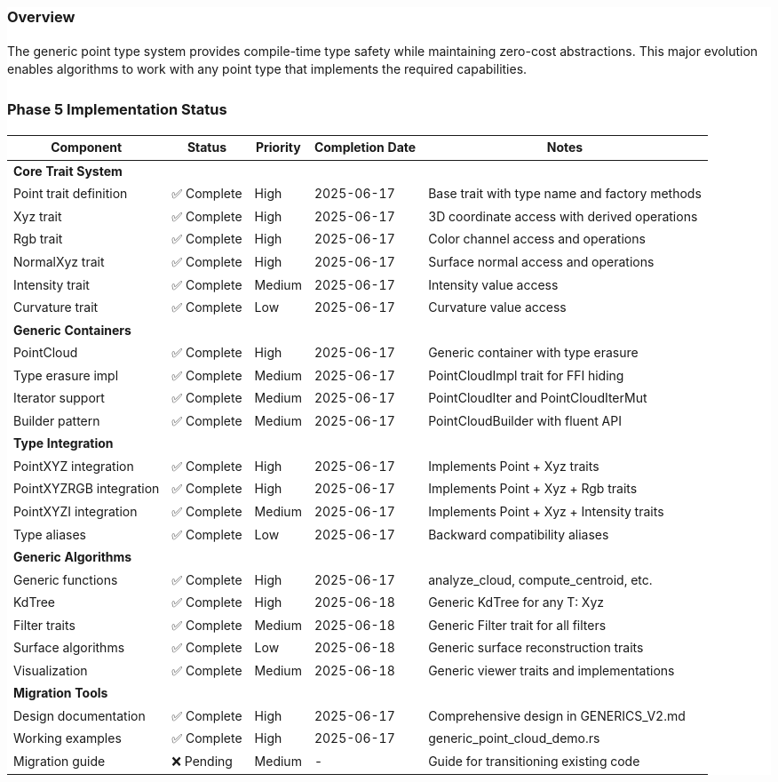 ### Overview
The generic point type system provides compile-time type safety while maintaining zero-cost abstractions. This major evolution enables algorithms to work with any point type that implements the required capabilities.

### Phase 5 Implementation Status

| Component              | Status        | Priority | Completion Date | Notes                                          |
|------------------------|---------------|----------|-----------------|------------------------------------------------|
| **Core Trait System**  |               |          |                 |                                                |
| Point trait definition | ✅ Complete   | High     | 2025-06-17      | Base trait with type name and factory methods  |
| Xyz trait              | ✅ Complete   | High     | 2025-06-17      | 3D coordinate access with derived operations   |
| Rgb trait              | ✅ Complete   | High     | 2025-06-17      | Color channel access and operations            |
| NormalXyz trait        | ✅ Complete   | High     | 2025-06-17      | Surface normal access and operations           |
| Intensity trait        | ✅ Complete   | Medium   | 2025-06-17      | Intensity value access                         |
| Curvature trait        | ✅ Complete   | Low      | 2025-06-17      | Curvature value access                         |
| **Generic Containers** |               |          |                 |                                                |
| PointCloud<T>          | ✅ Complete   | High     | 2025-06-17      | Generic container with type erasure            |
| Type erasure impl      | ✅ Complete   | Medium   | 2025-06-17      | PointCloudImpl trait for FFI hiding            |
| Iterator support       | ✅ Complete   | Medium   | 2025-06-17      | PointCloudIter and PointCloudIterMut           |
| Builder pattern        | ✅ Complete   | Medium   | 2025-06-17      | PointCloudBuilder<T> with fluent API           |
| **Type Integration**   |               |          |                 |                                                |
| PointXYZ integration   | ✅ Complete   | High     | 2025-06-17      | Implements Point + Xyz traits                  |
| PointXYZRGB integration| ✅ Complete   | High     | 2025-06-17      | Implements Point + Xyz + Rgb traits            |
| PointXYZI integration  | ✅ Complete   | Medium   | 2025-06-17      | Implements Point + Xyz + Intensity traits      |
| Type aliases           | ✅ Complete   | Low      | 2025-06-17      | Backward compatibility aliases                 |
| **Generic Algorithms** |               |          |                 |                                                |
| Generic functions      | ✅ Complete   | High     | 2025-06-17      | analyze_cloud<T>, compute_centroid<T>, etc.   |
| KdTree<T>              | ✅ Complete   | High     | 2025-06-18      | Generic KdTree for any T: Xyz                  |
| Filter<T> traits       | ✅ Complete   | Medium   | 2025-06-18      | Generic Filter<T> trait for all filters        |
| Surface<T> algorithms  | ✅ Complete   | Low      | 2025-06-18      | Generic surface reconstruction traits          |
| Visualization<T>       | ✅ Complete   | Medium   | 2025-06-18      | Generic viewer traits and implementations      |
| **Migration Tools**    |               |          |                 |                                                |
| Design documentation   | ✅ Complete   | High     | 2025-06-17      | Comprehensive design in GENERICS_V2.md         |
| Working examples       | ✅ Complete   | High     | 2025-06-17      | generic_point_cloud_demo.rs                    |
| Migration guide        | ❌ Pending    | Medium   | -               | Guide for transitioning existing code          |
